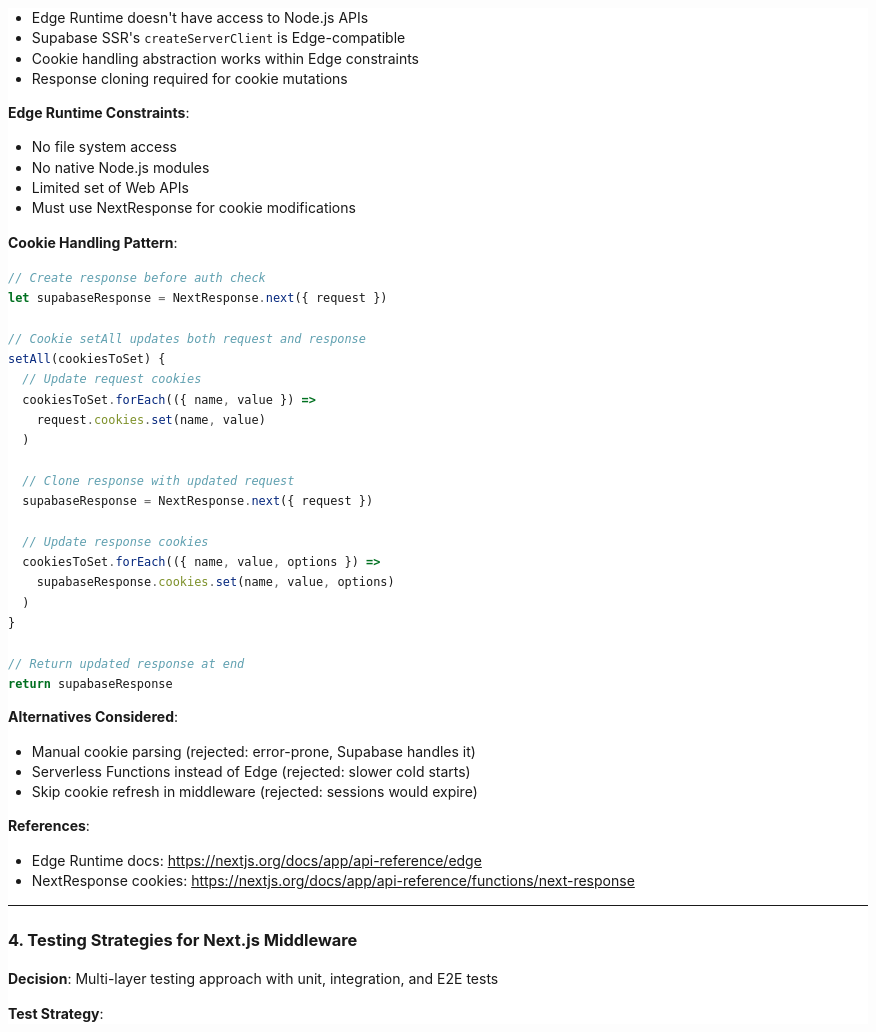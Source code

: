 - Edge Runtime doesn't have access to Node.js APIs
- Supabase SSR's `createServerClient` is Edge-compatible
- Cookie handling abstraction works within Edge constraints
- Response cloning required for cookie mutations

**Edge Runtime Constraints**:

- No file system access
- No native Node.js modules
- Limited set of Web APIs
- Must use NextResponse for cookie modifications

**Cookie Handling Pattern**:

```typescript
// Create response before auth check
let supabaseResponse = NextResponse.next({ request })

// Cookie setAll updates both request and response
setAll(cookiesToSet) {
  // Update request cookies
  cookiesToSet.forEach(({ name, value }) =>
    request.cookies.set(name, value)
  )

  // Clone response with updated request
  supabaseResponse = NextResponse.next({ request })

  // Update response cookies
  cookiesToSet.forEach(({ name, value, options }) =>
    supabaseResponse.cookies.set(name, value, options)
  )
}

// Return updated response at end
return supabaseResponse
```

**Alternatives Considered**:

- Manual cookie parsing (rejected: error-prone, Supabase handles it)
- Serverless Functions instead of Edge (rejected: slower cold starts)
- Skip cookie refresh in middleware (rejected: sessions would expire)

**References**:

- Edge Runtime docs: https://nextjs.org/docs/app/api-reference/edge
- NextResponse cookies: https://nextjs.org/docs/app/api-reference/functions/next-response

---

### 4. Testing Strategies for Next.js Middleware

**Decision**: Multi-layer testing approach with unit, integration, and E2E tests

**Test Strategy**:
